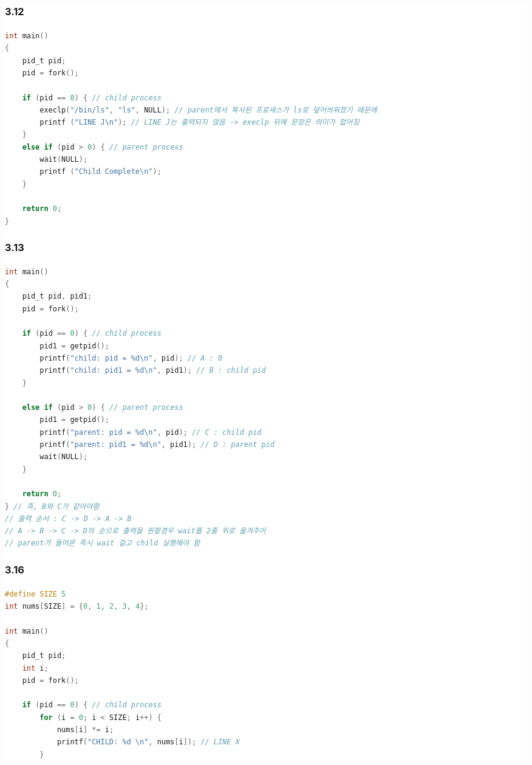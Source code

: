 ### 3.12
```c
int main() 
{
    pid_t pid;
    pid = fork();

    if (pid == 0) { // child process
        execlp("/bin/ls", "ls", NULL); // parent에서 복사된 프로세스가 ls로 덮어씌워졌기 때문에 
        printf ("LINE J\n"); // LINE J는 출력되지 않음 -> execlp 뒤에 문장은 의미가 없어짐
    }
    else if (pid > 0) { // parent process
        wait(NULL);
        printf ("Child Complete\n");
    }

    return 0;
}
```

### 3.13
```c
int main() 
{
    pid_t pid, pid1;
    pid = fork();

    if (pid == 0) { // child process
        pid1 = getpid();
        printf("child: pid = %d\n", pid); // A : 0
        printf("child: pid1 = %d\n", pid1); // B : child pid
    }

    else if (pid > 0) { // parent process
        pid1 = getpid();
        printf("parent: pid = %d\n", pid); // C : child pid
        printf("parent: pid1 = %d\n", pid1); // D : parent pid
        wait(NULL);
    }

    return 0;
} // 즉, B와 C가 같아야함
// 출력 순서 : C -> D -> A -> B
// A -> B -> C -> D의 순으로 출력을 원할경우 wait를 2줄 위로 옮겨주어 
// parent가 들어온 즉시 wait 걸고 child 실행해야 함
```

### 3.16
```c
#define SIZE 5
int nums[SIZE] = {0, 1, 2, 3, 4};

int main()
{
    pid_t pid;
    int i;
    pid = fork();

    if (pid == 0) { // child process
        for (i = 0; i < SIZE; i++) {
            nums[i] *= i;
            printf("CHILD: %d \n", nums[i]); // LINE X
        }
```